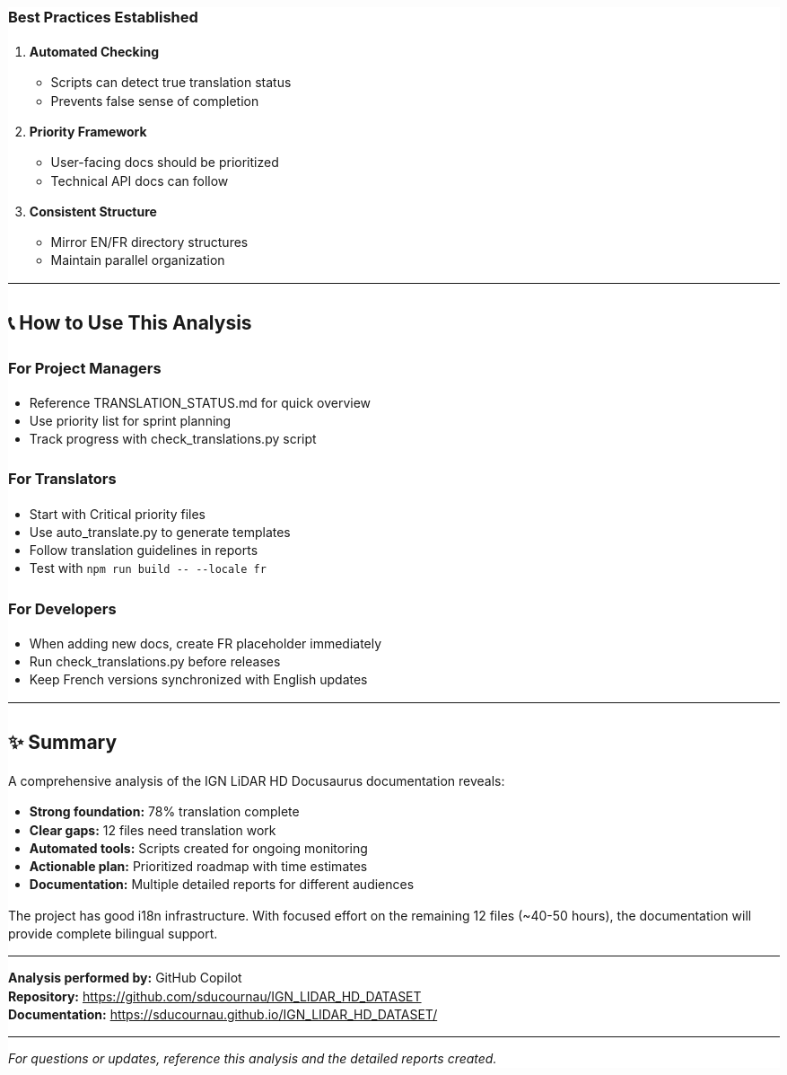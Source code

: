 ### Best Practices Established

1. **Automated Checking**

   - Scripts can detect true translation status
   - Prevents false sense of completion

2. **Priority Framework**

   - User-facing docs should be prioritized
   - Technical API docs can follow

3. **Consistent Structure**
   - Mirror EN/FR directory structures
   - Maintain parallel organization

---

## 📞 How to Use This Analysis

### For Project Managers

- Reference TRANSLATION_STATUS.md for quick overview
- Use priority list for sprint planning
- Track progress with check_translations.py script

### For Translators

- Start with Critical priority files
- Use auto_translate.py to generate templates
- Follow translation guidelines in reports
- Test with `npm run build -- --locale fr`

### For Developers

- When adding new docs, create FR placeholder immediately
- Run check_translations.py before releases
- Keep French versions synchronized with English updates

---

## ✨ Summary

A comprehensive analysis of the IGN LiDAR HD Docusaurus documentation reveals:

- **Strong foundation:** 78% translation complete
- **Clear gaps:** 12 files need translation work
- **Automated tools:** Scripts created for ongoing monitoring
- **Actionable plan:** Prioritized roadmap with time estimates
- **Documentation:** Multiple detailed reports for different audiences

The project has good i18n infrastructure. With focused effort on the remaining 12 files (~40-50 hours), the documentation will provide complete bilingual support.

---

**Analysis performed by:** GitHub Copilot  
**Repository:** https://github.com/sducournau/IGN_LIDAR_HD_DATASET  
**Documentation:** https://sducournau.github.io/IGN_LIDAR_HD_DATASET/

---

_For questions or updates, reference this analysis and the detailed reports created._
